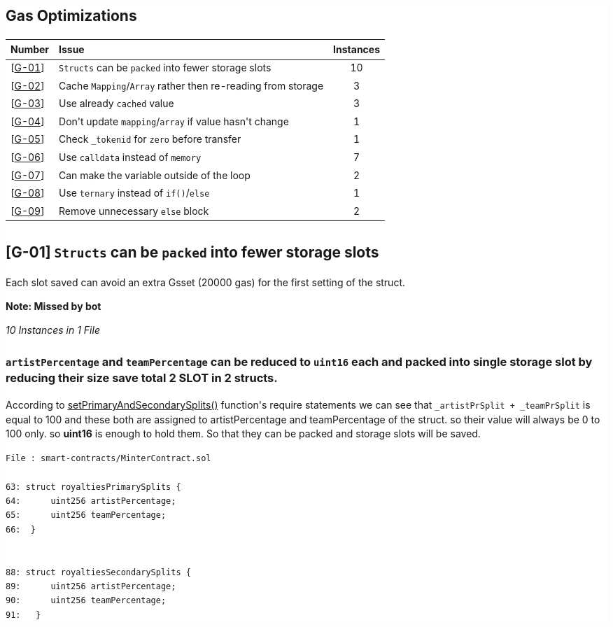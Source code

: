 ## Gas Optimizations

| Number                                                                 | Issue                                                       | Instances |
| ---------------------------------------------------------------------- | :---------------------------------------------------------- | :-------: |
| [[G-01](#g-01-structs-can-be-packed-into-fewer-storage-slots)]         | `Structs` can be `packed` into fewer storage slots          |    10     |
| [[G-02](#g-02-cache-mappingarray-rather-then-re-reading-from-storage)] | Cache `Mapping`/`Array` rather then re-reading from storage |     3     |
| [[G-03](#g-03-use-already-cached-value)]                               | Use already `cached` value                                  |     3     |
| [[G-04](#g-04-dont-update-mappingarray-if-value-hasnt-change)]         | Don't update `mapping`/`array` if value hasn't change       |     1     |
| [[G-05](#g-05-check-_tokenid-for-zero-before-transfer)]                | Check `_tokenid` for `zero` before transfer                 |     1     |
| [[G-06](#g-06-use-calldata-instead-of-memory)]                         | Use `calldata` instead of `memory`                          |     7     |
| [[G-07](#g-07-can-make-the-variable-outside-of-the-loop)]              | Can make the variable outside of the loop                   |     2     |
| [[G-08](#g-08-use-ternary-instead-of-ifelse)]                          | Use `ternary` instead of `if()`/`else`                      |     1     |
| [[G-09](#g-09-remove-unnecessary-else-block)]                          | Remove unnecessary `else` block                             |     2     |

## [G-01] `Structs` can be `packed` into fewer storage slots

Each slot saved can avoid an extra Gsset (20000 gas) for the first setting of the struct.

**Note: Missed by bot**

_10 Instances in 1 File_

### `artistPercentage` and `teamPercentage` can be reduced to `uint16` each and packed into single storage slot by reducing their size save total 2 SLOT in 2 structs.

According to [setPrimaryAndSecondarySplits()](https://github.com/code-423n4/2023-10-nextgen/blob/main/hardhat/smart-contracts/MinterContract.sol#L369C5-L377C1) function's require statements we can see that `_artistPrSplit + _teamPrSplit` is equal to 100 and these both are assigned to artistPercentage and teamPercentage of the struct. so their value will always be 0 to 100 only. so **uint16** is enough to hold them. So that they can be packed and storage slots will be saved.

```solidity
File : smart-contracts/MinterContract.sol

63: struct royaltiesPrimarySplits {
64:      uint256 artistPercentage;
65:      uint256 teamPercentage;
66:  }


88: struct royaltiesSecondarySplits {
89:      uint256 artistPercentage;
90:      uint256 teamPercentage;
91:   }

```
